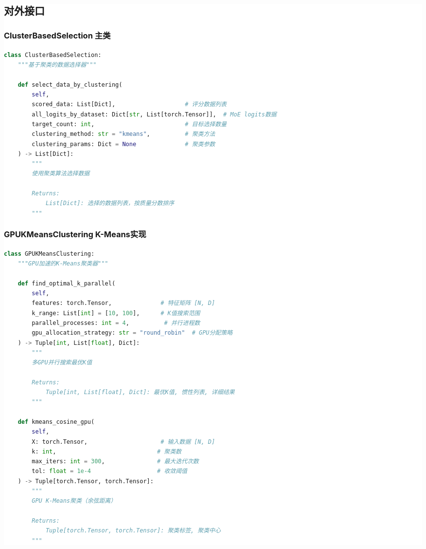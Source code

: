 ## 对外接口

### ClusterBasedSelection 主类
```python
class ClusterBasedSelection:
    """基于聚类的数据选择器"""

    def select_data_by_clustering(
        self,
        scored_data: List[Dict],                    # 评分数据列表
        all_logits_by_dataset: Dict[str, List[torch.Tensor]],  # MoE logits数据
        target_count: int,                          # 目标选择数量
        clustering_method: str = "kmeans",          # 聚类方法
        clustering_params: Dict = None              # 聚类参数
    ) -> List[Dict]:
        """
        使用聚类算法选择数据

        Returns:
            List[Dict]: 选择的数据列表，按质量分数排序
        """
```

### GPUKMeansClustering K-Means实现
```python
class GPUKMeansClustering:
    """GPU加速的K-Means聚类器"""

    def find_optimal_k_parallel(
        self,
        features: torch.Tensor,              # 特征矩阵 [N, D]
        k_range: List[int] = [10, 100],      # K值搜索范围
        parallel_processes: int = 4,          # 并行进程数
        gpu_allocation_strategy: str = "round_robin"  # GPU分配策略
    ) -> Tuple[int, List[float], Dict]:
        """
        多GPU并行搜索最优K值

        Returns:
            Tuple[int, List[float], Dict]: 最优K值, 惯性列表, 详细结果
        """

    def kmeans_cosine_gpu(
        self,
        X: torch.Tensor,                     # 输入数据 [N, D]
        k: int,                             # 聚类数
        max_iters: int = 300,               # 最大迭代次数
        tol: float = 1e-4                   # 收敛阈值
    ) -> Tuple[torch.Tensor, torch.Tensor]:
        """
        GPU K-Means聚类（余弦距离）

        Returns:
            Tuple[torch.Tensor, torch.Tensor]: 聚类标签, 聚类中心
        """
```

